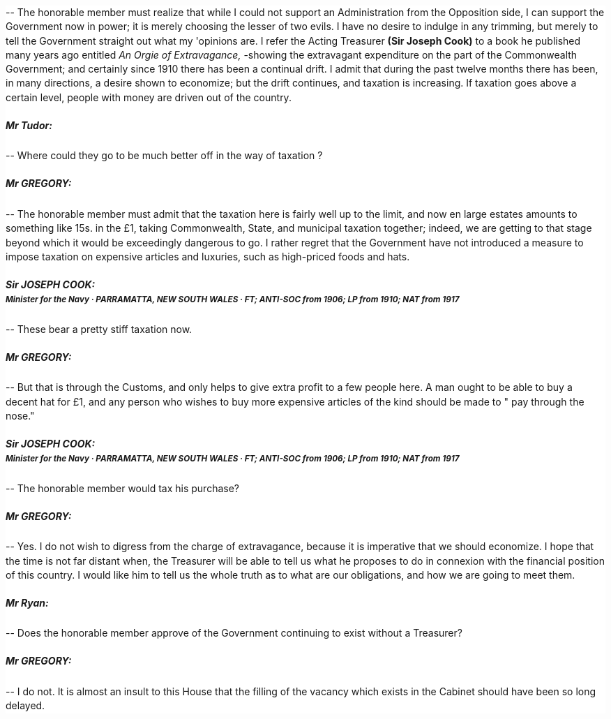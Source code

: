 -- The honorable member must realize that while I could not support an Administration from the Opposition side, I can support the Government now in power; it is merely choosing the lesser of two evils. I have no desire to indulge in any  trimming,  but merely to tell the Government straight out what my 'opinions are. I refer the Acting Treasurer  **(Sir Joseph Cook)**  to a book he published many years ago entitled  *An Orgie of Extravagance,*  -showing the extravagant expenditure on the part of the Commonwealth Government; and certainly since 1910 there has been a continual drift. I admit that during the past twelve months there has been, in many directions, a desire shown to economize; but the drift continues, and taxation is increasing. If taxation goes above a certain level, people with money are driven out of the country. 

##### Mr Tudor:

-- Where could they go to be much better off in the way of taxation ? 

##### Mr GREGORY:

-- The honorable member must admit that the taxation here is fairly well up to the limit, and now en large estates amounts to something like 15s. in the £1, taking Commonwealth, State, and municipal taxation together; indeed, we are getting to that stage beyond which it would be exceedingly dangerous to go. I rather regret that the Government have not introduced a measure to impose taxation on expensive articles and luxuries, such as high-priced foods and hats. 

##### Sir JOSEPH COOK:<br><small class="text-muted">Minister for the Navy &middot; PARRAMATTA, NEW SOUTH WALES &middot; FT; ANTI-SOC from 1906; LP from 1910; NAT from 1917</small>

-- These bear a pretty stiff taxation now. 

##### Mr GREGORY:

-- But that is through the Customs, and only helps to give extra profit to a few people here. A man ought to be able to  buy  a decent hat for £1, and  any  person who wishes to buy more expensive articles of the kind should be made to " pay through the nose." 

##### Sir JOSEPH COOK:<br><small class="text-muted">Minister for the Navy &middot; PARRAMATTA, NEW SOUTH WALES &middot; FT; ANTI-SOC from 1906; LP from 1910; NAT from 1917</small>

-- The honorable member would tax his purchase? 

##### Mr GREGORY:

-- Yes. I do not wish to digress from the charge of extravagance, because it is imperative that we should economize. I hope that the time is not far distant when, the Treasurer will be able to tell us what he proposes to do in connexion with the financial position of this country. I would like him to tell us the whole truth as to what are our obligations, and how we are going to meet them. 

##### Mr Ryan:

-- Does the honorable member approve of the Government continuing to exist without a Treasurer? 

##### Mr GREGORY:

-- I do not. It is  almost an insult to this House that the filling of the vacancy which exists in the Cabinet should have been so long delayed. 
